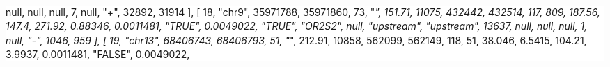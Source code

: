 null,
null,
null,
7,
null,
"+",
 32892,
 31914 
],
[
 18,
"chr9",
35971788,
35971860,
73,
"*",
151.71,
 11075,
432442,
432514,
117,
   809,
187.56,
 147.4,
271.92,
0.88346,
0.0011481,
"TRUE",
0.0049022,
"TRUE",
"OR2S2",
null,
"upstream",
"upstream",
 13637,
null,
null,
null,
1,
null,
"-",
  1046,
   959 
],
[
 19,
"chr13",
68406743,
68406793,
51,
"*",
212.91,
 10858,
562099,
562149,
118,
    51,
38.046,
6.5415,
104.21,
3.9937,
0.0011481,
"FALSE",
0.0049022,